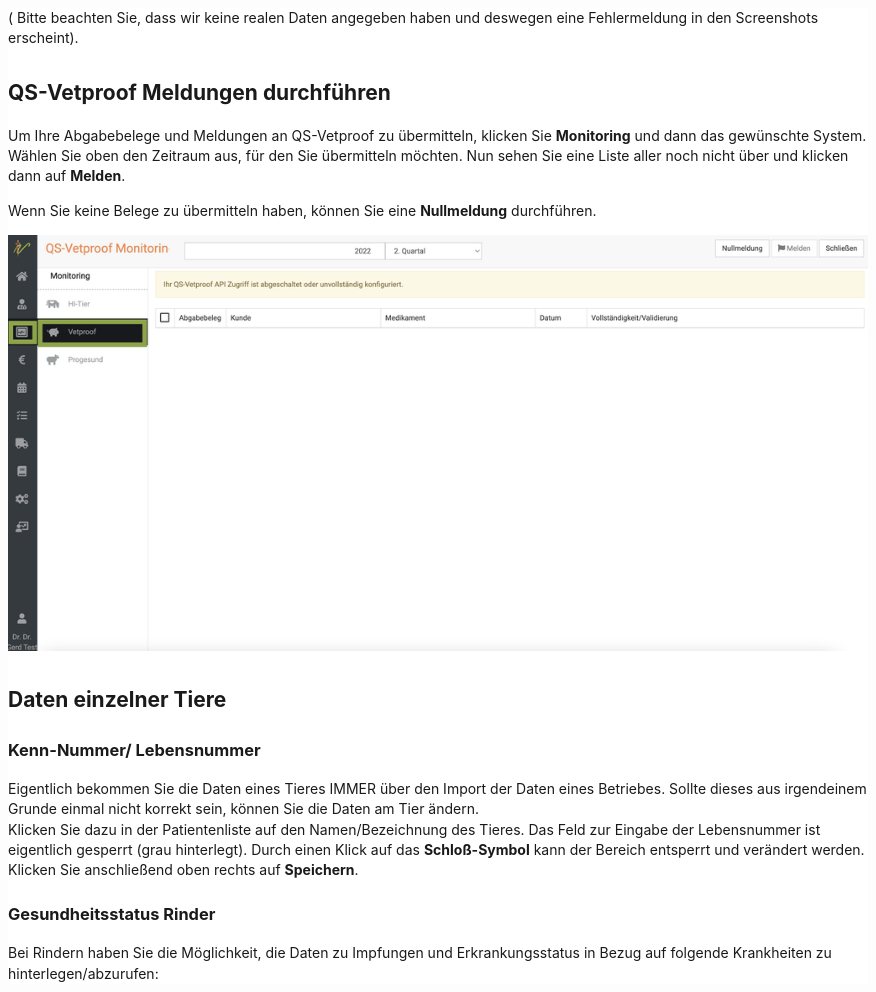 ( Bitte beachten Sie, dass wir keine realen Daten angegeben haben und deswegen eine Fehlermeldung in den Screenshots erscheint).   

## QS-Vetproof Meldungen durchführen  

Um Ihre Abgabebelege und Meldungen an QS-Vetproof zu übermitteln, klicken Sie **Monitoring** und dann das gewünschte System.
Wählen Sie oben den Zeitraum aus, für den Sie übermitteln möchten. Nun sehen Sie eine Liste aller noch nicht über und klicken dann auf **Melden**.  

Wenn Sie keine Belege zu übermitteln haben, können Sie eine **Nullmeldung** durchführen.  

![](../../static/img/Nutztiere/qsvetproof2.png)  

## Daten einzelner Tiere 

### Kenn-Nummer/ Lebensnummer 

Eigentlich bekommen Sie die Daten eines Tieres IMMER über den Import der Daten eines Betriebes. Sollte dieses aus irgendeinem 
Grunde einmal nicht korrekt sein, können Sie die Daten am Tier ändern.  
Klicken Sie dazu in der Patientenliste auf den Namen/Bezeichnung des Tieres. Das Feld zur Eingabe der Lebensnummer ist eigentlich gesperrt (grau 
hinterlegt). Durch einen Klick auf das **Schloß-Symbol** kann der Bereich entsperrt und verändert werden.  
Klicken Sie anschließend oben rechts auf **Speichern**.

### Gesundheitsstatus Rinder  

Bei Rindern haben Sie die Möglichkeit, die Daten zu Impfungen und Erkrankungsstatus in Bezug auf folgende Krankheiten zu hinterlegen/abzurufen:   
